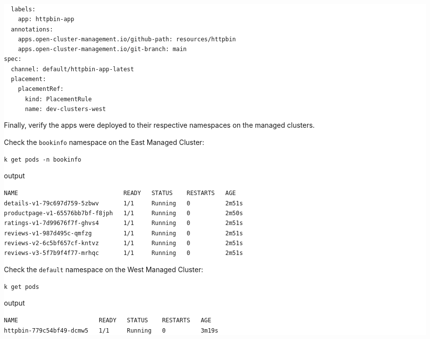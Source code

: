 ```
  labels:
    app: httpbin-app
  annotations:
    apps.open-cluster-management.io/github-path: resources/httpbin
    apps.open-cluster-management.io/git-branch: main
spec:
  channel: default/httpbin-app-latest
  placement:
    placementRef:
      kind: PlacementRule
      name: dev-clusters-west
```

Finally, verify the apps were deployed to their respective namespaces on the managed clusters.

Check the `bookinfo` namespace on the East Managed Cluster:
```
k get pods -n bookinfo
```

output
```
NAME                              READY   STATUS    RESTARTS   AGE
details-v1-79c697d759-5zbwv       1/1     Running   0          2m51s
productpage-v1-65576bb7bf-f8jph   1/1     Running   0          2m50s
ratings-v1-7d99676f7f-ghvs4       1/1     Running   0          2m51s
reviews-v1-987d495c-qmfzg         1/1     Running   0          2m51s
reviews-v2-6c5bf657cf-kntvz       1/1     Running   0          2m51s
reviews-v3-5f7b9f4f77-mrhqc       1/1     Running   0          2m51s
```

Check the `default` namespace on the West Managed Cluster:
```
k get pods
```

output
```
NAME                       READY   STATUS    RESTARTS   AGE
httpbin-779c54bf49-dcmw5   1/1     Running   0          3m19s
```